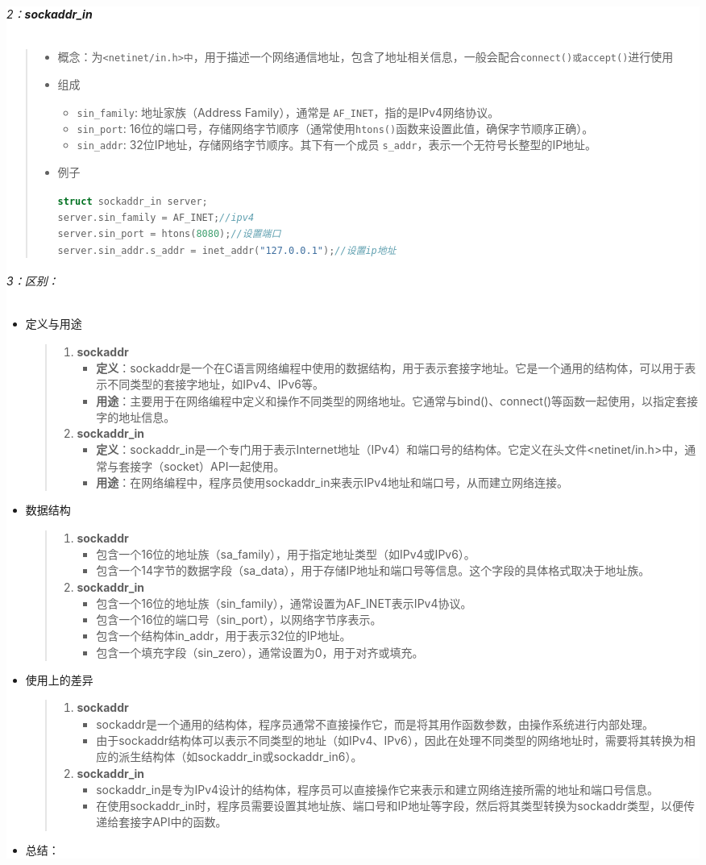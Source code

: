 

###### 2：**sockaddr_in** 

> - 概念：为`<netinet/in.h>中`，用于描述一个网络通信地址，包含了地址相关信息，一般会配合`connect()或accept()`进行使用
>
> - 组成
>
>   - `sin_family`: 地址家族（Address Family），通常是 `AF_INET`，指的是IPv4网络协议。
>   - `sin_port`: 16位的端口号，存储网络字节顺序（通常使用`htons()`函数来设置此值，确保字节顺序正确）。
>   - `sin_addr`: 32位IP地址，存储网络字节顺序。其下有一个成员 `s_addr`，表示一个无符号长整型的IP地址。
>
> - 例子
>
>   ```c
>   struct sockaddr_in server;
>   server.sin_family = AF_INET;//ipv4
>   server.sin_port = htons(8080);//设置端口
>   server.sin_addr.s_addr = inet_addr("127.0.0.1");//设置ip地址
>   ```
>

###### 3：区别：

- 定义与用途

  > 1. **sockaddr**
  >    - **定义**：sockaddr是一个在C语言网络编程中使用的数据结构，用于表示套接字地址。它是一个通用的结构体，可以用于表示不同类型的套接字地址，如IPv4、IPv6等。
  >    - **用途**：主要用于在网络编程中定义和操作不同类型的网络地址。它通常与bind()、connect()等函数一起使用，以指定套接字的地址信息。
  > 2. **sockaddr_in**
  >    - **定义**：sockaddr_in是一个专门用于表示Internet地址（IPv4）和端口号的结构体。它定义在头文件<netinet/in.h>中，通常与套接字（socket）API一起使用。
  >    - **用途**：在网络编程中，程序员使用sockaddr_in来表示IPv4地址和端口号，从而建立网络连接。

- 数据结构

  > 1. **sockaddr**
  >    - 包含一个16位的地址族（sa_family），用于指定地址类型（如IPv4或IPv6）。
  >    - 包含一个14字节的数据字段（sa_data），用于存储IP地址和端口号等信息。这个字段的具体格式取决于地址族。
  > 2. **sockaddr_in**
  >    - 包含一个16位的地址族（sin_family），通常设置为AF_INET表示IPv4协议。
  >    - 包含一个16位的端口号（sin_port），以网络字节序表示。
  >    - 包含一个结构体in_addr，用于表示32位的IP地址。
  >    - 包含一个填充字段（sin_zero），通常设置为0，用于对齐或填充。

- 使用上的差异

  > 1. **sockaddr**
  >    - sockaddr是一个通用的结构体，程序员通常不直接操作它，而是将其用作函数参数，由操作系统进行内部处理。
  >    - 由于sockaddr结构体可以表示不同类型的地址（如IPv4、IPv6），因此在处理不同类型的网络地址时，需要将其转换为相应的派生结构体（如sockaddr_in或sockaddr_in6）。
  > 2. **sockaddr_in**
  >    - sockaddr_in是专为IPv4设计的结构体，程序员可以直接操作它来表示和建立网络连接所需的地址和端口号信息。
  >    - 在使用sockaddr_in时，程序员需要设置其地址族、端口号和IP地址等字段，然后将其类型转换为sockaddr类型，以便传递给套接字API中的函数。

- 总结：
